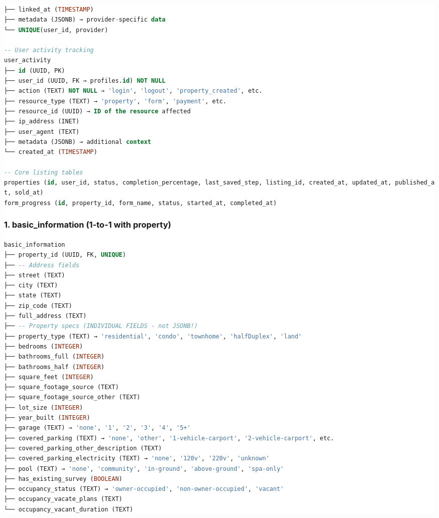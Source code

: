 ```sql
├── linked_at (TIMESTAMP)
├── metadata (JSONB) → provider-specific data
└── UNIQUE(user_id, provider)

-- User activity tracking
user_activity
├── id (UUID, PK)
├── user_id (UUID, FK → profiles.id) NOT NULL
├── action (TEXT) NOT NULL → 'login', 'logout', 'property_created', etc.
├── resource_type (TEXT) → 'property', 'form', 'payment', etc.
├── resource_id (UUID) → ID of the resource affected
├── ip_address (INET)
├── user_agent (TEXT)
├── metadata (JSONB) → additional context
└── created_at (TIMESTAMP)

-- Core listing tables
properties (id, user_id, status, completion_percentage, last_saved_step, listing_id, created_at, updated_at, published_at, sold_at)
form_progress (id, property_id, form_name, status, started_at, completed_at)
```

### **1. basic_information** (1-to-1 with property)
```sql
basic_information
├── property_id (UUID, FK, UNIQUE)
├── -- Address fields
├── street (TEXT)
├── city (TEXT)
├── state (TEXT)
├── zip_code (TEXT)
├── full_address (TEXT)
├── -- Property specs (INDIVIDUAL FIELDS - not JSONB!)
├── property_type (TEXT) → 'residential', 'condo', 'townhome', 'halfDuplex', 'land'
├── bedrooms (INTEGER)
├── bathrooms_full (INTEGER)
├── bathrooms_half (INTEGER)
├── square_feet (INTEGER)
├── square_footage_source (TEXT)
├── square_footage_source_other (TEXT)
├── lot_size (INTEGER)
├── year_built (INTEGER)
├── garage (TEXT) → 'none', '1', '2', '3', '4', '5+'
├── covered_parking (TEXT) → 'none', 'other', '1-vehicle-carport', '2-vehicle-carport', etc.
├── covered_parking_other_description (TEXT)
├── covered_parking_electricity (TEXT) → 'none', '120v', '220v', 'unknown'
├── pool (TEXT) → 'none', 'community', 'in-ground', 'above-ground', 'spa-only'
├── has_existing_survey (BOOLEAN)
├── occupancy_status (TEXT) → 'owner-occupied', 'non-owner-occupied', 'vacant'
├── occupancy_vacate_plans (TEXT)
└── occupancy_vacant_duration (TEXT)
```
